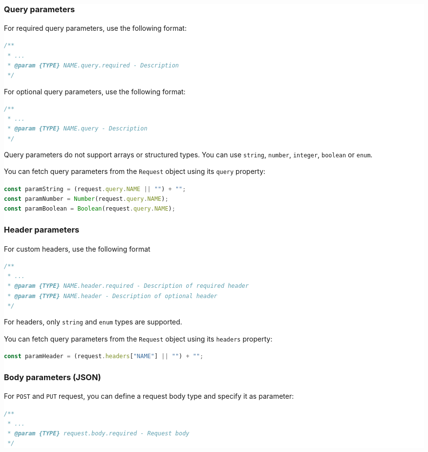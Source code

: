 ### Query parameters

For required query parameters, use the following format:

```ts
/**
 * ...
 * @param {TYPE} NAME.query.required - Description
 */
```

For optional query parameters, use the following format:

```ts
/**
 * ...
 * @param {TYPE} NAME.query - Description
 */
```

Query parameters do not support arrays or structured types. You can use `string`, `number`, `integer`, `boolean` or `enum`.

You can fetch query parameters from the `Request` object using its `query` property:

```ts
const paramString = (request.query.NAME || "") + "";
const paramNumber = Number(request.query.NAME);
const paramBoolean = Boolean(request.query.NAME);
```

### Header parameters

For custom headers, use the following format

```ts
/**
 * ...
 * @param {TYPE} NAME.header.required - Description of required header
 * @param {TYPE} NAME.header - Description of optional header
 */
```

For headers, only `string` and `enum` types are supported.

You can fetch query parameters from the `Request` object using its `headers` property:

```ts
const paramHeader = (request.headers["NAME"] || "") + "";
```

### Body parameters (JSON)

For `POST` and `PUT` request, you can define a request body type and specify it as parameter:

```ts
/**
 * ...
 * @param {TYPE} request.body.required - Request body
 */
```
